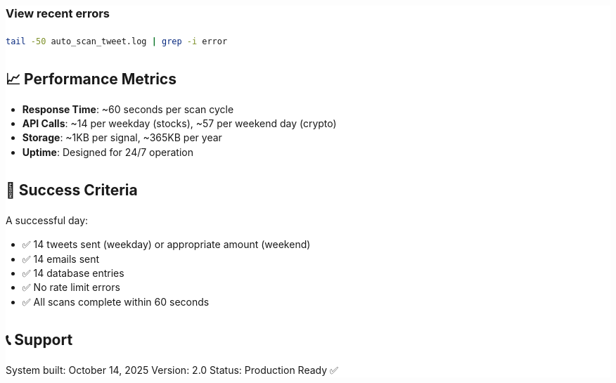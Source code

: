 ### View recent errors
```bash
tail -50 auto_scan_tweet.log | grep -i error
```

## 📈 Performance Metrics

- **Response Time**: ~60 seconds per scan cycle
- **API Calls**: ~14 per weekday (stocks), ~57 per weekend day (crypto)
- **Storage**: ~1KB per signal, ~365KB per year
- **Uptime**: Designed for 24/7 operation

## 🎯 Success Criteria

A successful day:
- ✅ 14 tweets sent (weekday) or appropriate amount (weekend)
- ✅ 14 emails sent
- ✅ 14 database entries
- ✅ No rate limit errors
- ✅ All scans complete within 60 seconds

## 📞 Support

System built: October 14, 2025
Version: 2.0
Status: Production Ready ✅


